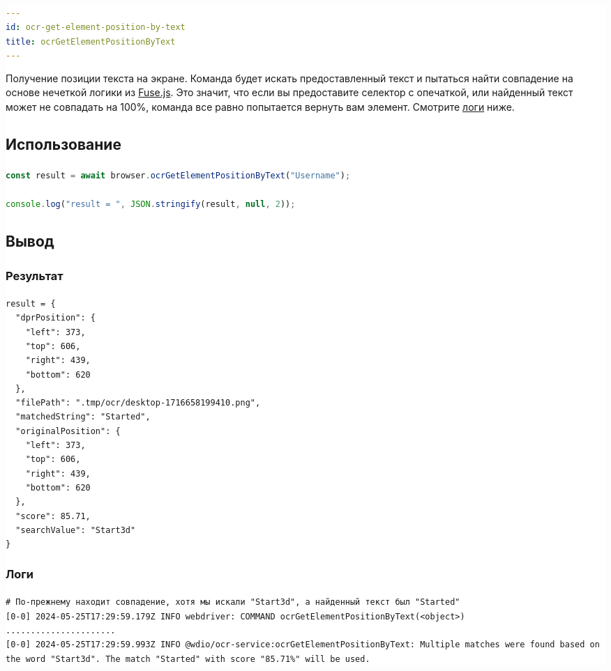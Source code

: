 ```yaml
---
id: ocr-get-element-position-by-text
title: ocrGetElementPositionByText
---
```


Получение позиции текста на экране. Команда будет искать предоставленный текст и пытаться найти совпадение на основе нечеткой логики из [Fuse.js](https://fusejs.io/). Это значит, что если вы предоставите селектор с опечаткой, или найденный текст может не совпадать на 100%, команда все равно попытается вернуть вам элемент. Смотрите [логи](#logs) ниже.

## Использование

```js
const result = await browser.ocrGetElementPositionByText("Username");

console.log("result = ", JSON.stringify(result, null, 2));
```

## Вывод

### Результат

```logs
result = {
  "dprPosition": {
    "left": 373,
    "top": 606,
    "right": 439,
    "bottom": 620
  },
  "filePath": ".tmp/ocr/desktop-1716658199410.png",
  "matchedString": "Started",
  "originalPosition": {
    "left": 373,
    "top": 606,
    "right": 439,
    "bottom": 620
  },
  "score": 85.71,
  "searchValue": "Start3d"
}
```

### Логи

```log
# По-прежнему находит совпадение, хотя мы искали "Start3d", а найденный текст был "Started"
[0-0] 2024-05-25T17:29:59.179Z INFO webdriver: COMMAND ocrGetElementPositionByText(<object>)
......................
[0-0] 2024-05-25T17:29:59.993Z INFO @wdio/ocr-service:ocrGetElementPositionByText: Multiple matches were found based on the word "Start3d". The match "Started" with score "85.71%" will be used.
```
